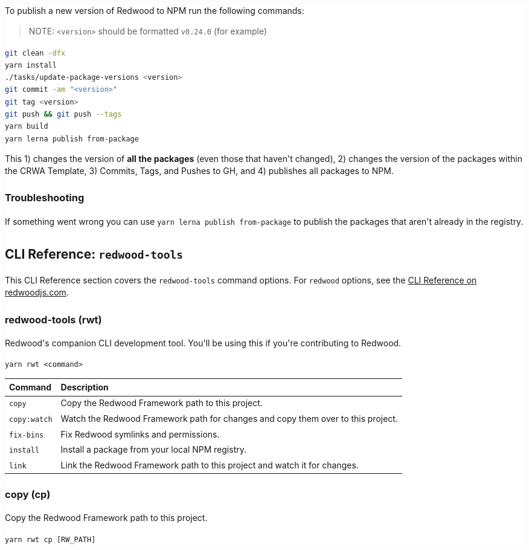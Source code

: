 To publish a new version of Redwood to NPM run the following commands:

> NOTE: `<version>` should be formatted `v0.24.0` (for example)

```bash
git clean -dfx
yarn install
./tasks/update-package-versions <version>
git commit -am "<version>"
git tag <version>
git push && git push --tags
yarn build
yarn lerna publish from-package
```

This 1) changes the version of **all the packages** (even those that haven't changed), 2) changes the version of the packages within the CRWA Template, 3) Commits, Tags, and Pushes to GH, and 4) publishes all packages to NPM.

### Troubleshooting

If something went wrong you can use `yarn lerna publish from-package` to publish the packages that aren't already in the registry.

## CLI Reference: `redwood-tools`

This CLI Reference section covers the `redwood-tools` command options. For `redwood` options, see the [CLI Reference on redwoodjs.com](https://redwoodjs.com/reference/command-line-interface).

### redwood-tools (rwt)

Redwood's companion CLI development tool. You'll be using this if you're contributing to Redwood.

```
yarn rwt <command>
```

|Command | Description|
|:-|:-|
|`copy` | Copy the Redwood Framework path to this project.|
|`copy:watch` | Watch the Redwood Framework path for changes and copy them over to this project.|
|`fix-bins` | Fix Redwood symlinks and permissions.|
|`install` | Install a package from your local NPM registry.|
|`link` | Link the Redwood Framework path to this project and watch it for changes.|

### copy (cp)

Copy the Redwood Framework path to this project.

```terminal
yarn rwt cp [RW_PATH]
```
